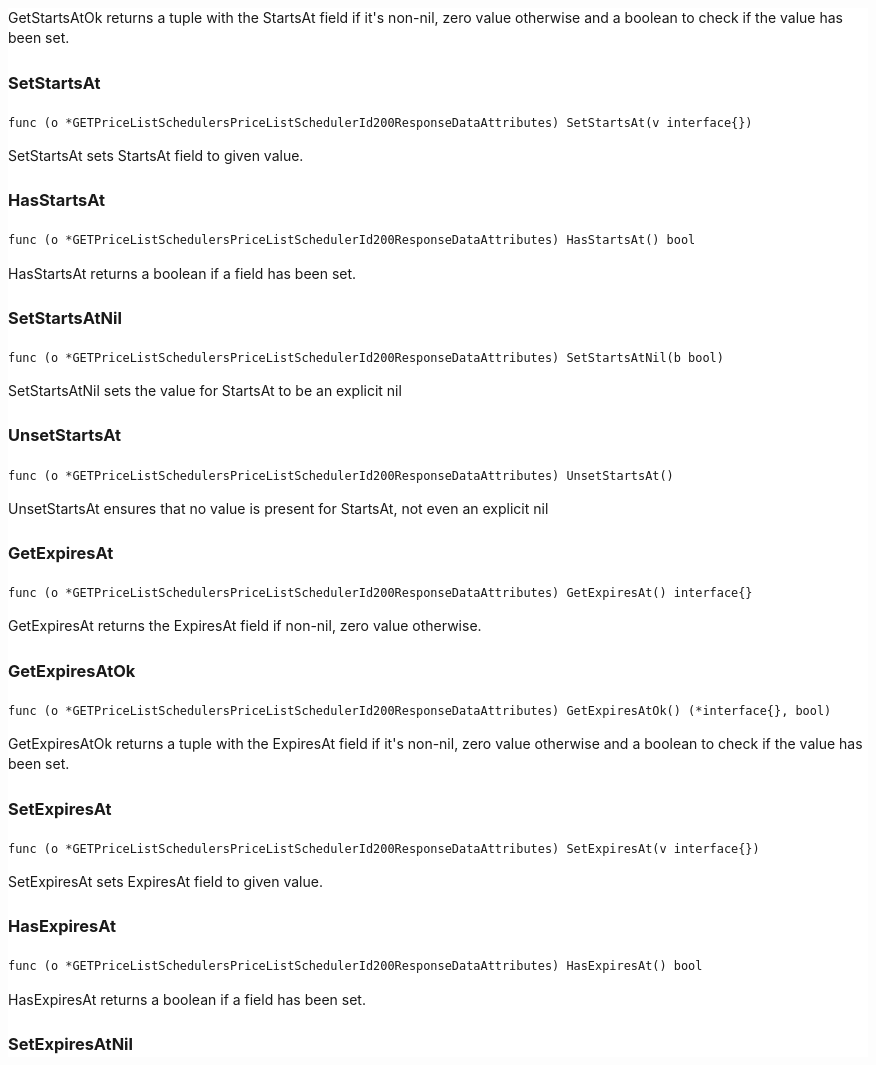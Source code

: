 GetStartsAtOk returns a tuple with the StartsAt field if it's non-nil, zero value otherwise
and a boolean to check if the value has been set.

### SetStartsAt

`func (o *GETPriceListSchedulersPriceListSchedulerId200ResponseDataAttributes) SetStartsAt(v interface{})`

SetStartsAt sets StartsAt field to given value.

### HasStartsAt

`func (o *GETPriceListSchedulersPriceListSchedulerId200ResponseDataAttributes) HasStartsAt() bool`

HasStartsAt returns a boolean if a field has been set.

### SetStartsAtNil

`func (o *GETPriceListSchedulersPriceListSchedulerId200ResponseDataAttributes) SetStartsAtNil(b bool)`

 SetStartsAtNil sets the value for StartsAt to be an explicit nil

### UnsetStartsAt
`func (o *GETPriceListSchedulersPriceListSchedulerId200ResponseDataAttributes) UnsetStartsAt()`

UnsetStartsAt ensures that no value is present for StartsAt, not even an explicit nil
### GetExpiresAt

`func (o *GETPriceListSchedulersPriceListSchedulerId200ResponseDataAttributes) GetExpiresAt() interface{}`

GetExpiresAt returns the ExpiresAt field if non-nil, zero value otherwise.

### GetExpiresAtOk

`func (o *GETPriceListSchedulersPriceListSchedulerId200ResponseDataAttributes) GetExpiresAtOk() (*interface{}, bool)`

GetExpiresAtOk returns a tuple with the ExpiresAt field if it's non-nil, zero value otherwise
and a boolean to check if the value has been set.

### SetExpiresAt

`func (o *GETPriceListSchedulersPriceListSchedulerId200ResponseDataAttributes) SetExpiresAt(v interface{})`

SetExpiresAt sets ExpiresAt field to given value.

### HasExpiresAt

`func (o *GETPriceListSchedulersPriceListSchedulerId200ResponseDataAttributes) HasExpiresAt() bool`

HasExpiresAt returns a boolean if a field has been set.

### SetExpiresAtNil
